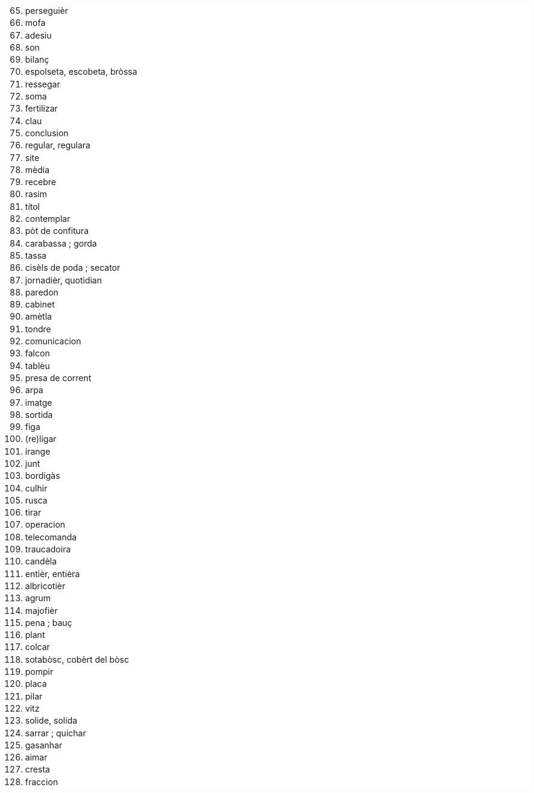 65. perseguièr
66. mofa
67. adesiu
68. son
69. bilanç
70. espolseta, escobeta, bròssa
71. ressegar
72. soma
73. fertilizar
74. clau
75. conclusion
76. regular, regulara
77. site
78. mèdia
79. recebre
80. rasim
81. títol
82. contemplar
83. pòt de confitura
84. carabassa ; gorda
85. tassa
86. cisèls de poda ; secator
87. jornadièr, quotidian
88. paredon
89. cabinet
90. amètla
91. tondre
92. comunicacion
93. falcon
94. tablèu
95. presa de corrent
96. arpa
97. imatge
98. sortida
99. figa
100. (re)ligar
101. irange
102. junt
103. bordigàs
104. culhir
105. rusca
106. tirar
107. operacion
108. telecomanda
109. traucadoira
110. candèla
111. entièr, entièra
112. albricotièr
113. agrum
114. majofièr
115. pena ; bauç
116. plant
117. colcar
118. sotabòsc, cobèrt del bòsc
119. pompir
120. placa
121. pilar
122. vitz
123. solide, solida
124. sarrar ; quichar
125. gasanhar
126. aimar
127. cresta
128. fraccion